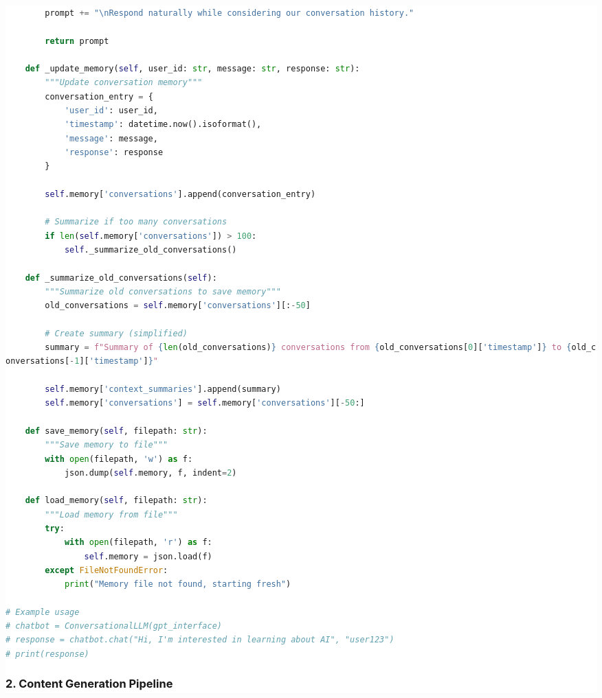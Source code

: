 ```python
        prompt += "\nRespond naturally while considering our conversation history."
        
        return prompt
    
    def _update_memory(self, user_id: str, message: str, response: str):
        """Update conversation memory"""
        conversation_entry = {
            'user_id': user_id,
            'timestamp': datetime.now().isoformat(),
            'message': message,
            'response': response
        }
        
        self.memory['conversations'].append(conversation_entry)
        
        # Summarize if too many conversations
        if len(self.memory['conversations']) > 100:
            self._summarize_old_conversations()
    
    def _summarize_old_conversations(self):
        """Summarize old conversations to save memory"""
        old_conversations = self.memory['conversations'][:-50]
        
        # Create summary (simplified)
        summary = f"Summary of {len(old_conversations)} conversations from {old_conversations[0]['timestamp']} to {old_conversations[-1]['timestamp']}"
        
        self.memory['context_summaries'].append(summary)
        self.memory['conversations'] = self.memory['conversations'][-50:]
    
    def save_memory(self, filepath: str):
        """Save memory to file"""
        with open(filepath, 'w') as f:
            json.dump(self.memory, f, indent=2)
    
    def load_memory(self, filepath: str):
        """Load memory from file"""
        try:
            with open(filepath, 'r') as f:
                self.memory = json.load(f)
        except FileNotFoundError:
            print("Memory file not found, starting fresh")

# Example usage
# chatbot = ConversationalLLM(gpt_interface)
# response = chatbot.chat("Hi, I'm interested in learning about AI", "user123")
# print(response)
```

### 2. Content Generation Pipeline
